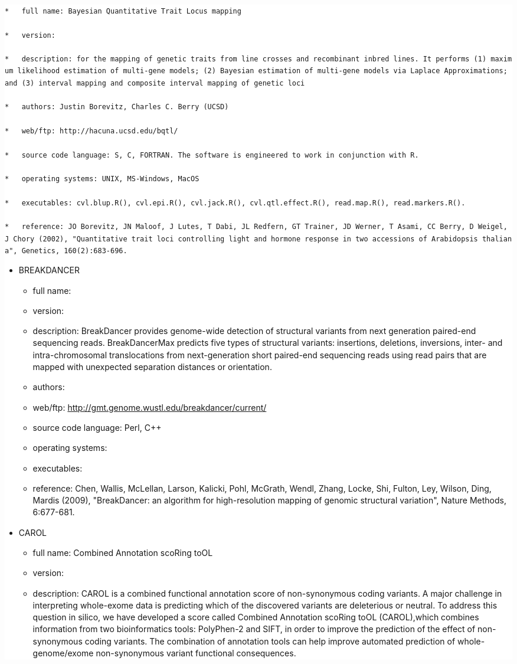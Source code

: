     *   full name: Bayesian Quantitative Trait Locus mapping

    *   version:

    *   description: for the mapping of genetic traits from line crosses and recombinant inbred lines. It performs (1) maximum likelihood estimation of multi-gene models; (2) Bayesian estimation of multi-gene models via Laplace Approximations; and (3) interval mapping and composite interval mapping of genetic loci

    *   authors: Justin Borevitz, Charles C. Berry (UCSD)

    *   web/ftp: http://hacuna.ucsd.edu/bqtl/

    *   source code language: S, C, FORTRAN. The software is engineered to work in conjunction with R.

    *   operating systems: UNIX, MS-Windows, MacOS

    *   executables: cvl.blup.R(), cvl.epi.R(), cvl.jack.R(), cvl.qtl.effect.R(), read.map.R(), read.markers.R().

    *   reference: JO Borevitz, JN Maloof, J Lutes, T Dabi, JL Redfern, GT Trainer, JD Werner, T Asami, CC Berry, D Weigel, J Chory (2002), "Quantitative trait loci controlling light and hormone response in two accessions of Arabidopsis thaliana", Genetics, 160(2):683-696.

*   BREAKDANCER

    *   full name:

    *   version:

    *   description: BreakDancer provides genome-wide detection of structural variants from next generation paired-end sequencing reads. BreakDancerMax predicts five types of structural variants: insertions, deletions, inversions, inter- and intra-chromosomal translocations from next-generation short paired-end sequencing reads using read pairs that are mapped with unexpected separation distances or orientation.

    *   authors:

    *   web/ftp: http://gmt.genome.wustl.edu/breakdancer/current/

    *   source code language: Perl, C++

    *   operating systems:

    *   executables:

    *   reference: Chen, Wallis, McLellan, Larson, Kalicki, Pohl, McGrath, Wendl, Zhang, Locke, Shi, Fulton, Ley, Wilson, Ding, Mardis (2009), "BreakDancer: an algorithm for high-resolution mapping of genomic structural variation", Nature Methods, 6:677-681.

*   CAROL

    *   full name: Combined Annotation scoRing toOL

    *   version:

    *   description: CAROL is a combined functional annotation score of non-synonymous coding variants. A major challenge in interpreting whole-exome data is predicting which of the discovered variants are deleterious or neutral. To address this question in silico, we have developed a score called Combined Annotation scoRing toOL (CAROL),which combines information from two bioinformatics tools: PolyPhen-2 and SIFT, in order to improve the prediction of the effect of non-synonymous coding variants. The combination of annotation tools can help improve automated prediction of whole-genome/exome non-synonymous variant functional consequences.
